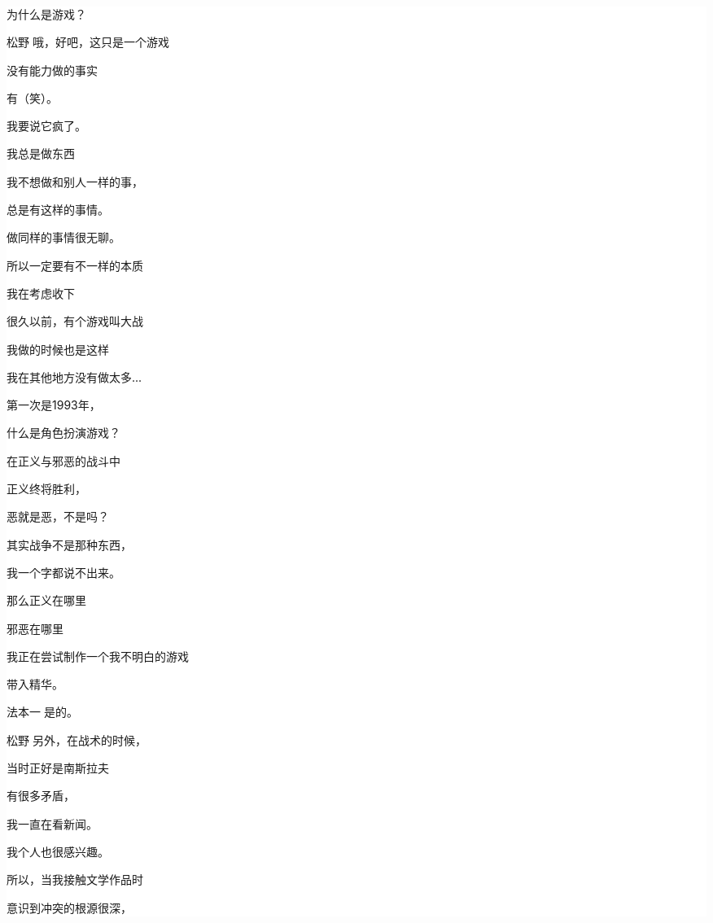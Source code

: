 为什么是游戏？

松野 哦，好吧，这只是一个游戏

没有能力做的事实

有（笑）。

我要说它疯了。

我总是做东西

我不想做和别人一样的事，

总是有这样的事情。

做同样的事情很无聊。

所以一定要有不一样的本质

我在考虑收下

很久以前，有个游戏叫大战

我做的时候也是这样

我在其他地方没有做太多...

第一次是1993年，

什么是角色扮演游戏？

在正义与邪恶的战斗中

正义终将胜利，

恶就是恶，不是吗？

其实战争不是那种东西，

我一个字都说不出来。

那么正义在哪里

邪恶在哪里

我正在尝试制作一个我不明白的游戏

带入精华。

法本一 是的。

松野 另外，在战术的时候，

当时正好是南斯拉夫

有很多矛盾，

我一直在看新闻。

我个人也很感兴趣。

所以，当我接触文学作品时

意识到冲突的根源很深，
